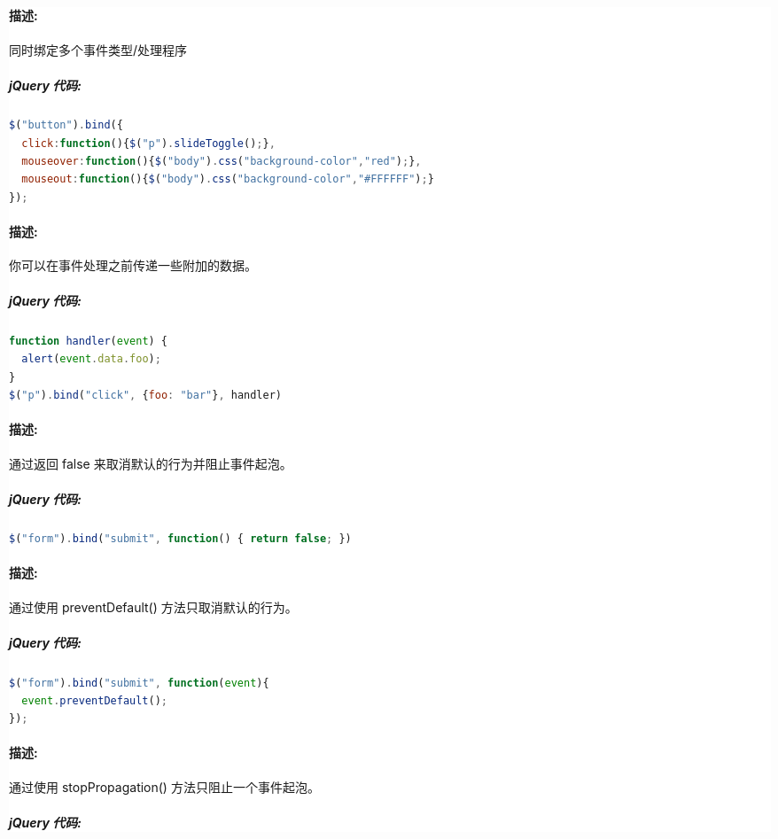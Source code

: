 #### 描述:

同时绑定多个事件类型/处理程序

##### jQuery 代码:

```js
$("button").bind({
  click:function(){$("p").slideToggle();},
  mouseover:function(){$("body").css("background-color","red");},  
  mouseout:function(){$("body").css("background-color","#FFFFFF");}  
});

```

#### 描述:

你可以在事件处理之前传递一些附加的数据。

##### jQuery 代码:

```js
function handler(event) {
  alert(event.data.foo);
}
$("p").bind("click", {foo: "bar"}, handler)

```

#### 描述:

通过返回 false 来取消默认的行为并阻止事件起泡。

##### jQuery 代码:

```js
$("form").bind("submit", function() { return false; })

```

#### 描述:

通过使用 preventDefault() 方法只取消默认的行为。

##### jQuery 代码:

```js
$("form").bind("submit", function(event){
  event.preventDefault();
});

```

#### 描述:

通过使用 stopPropagation() 方法只阻止一个事件起泡。

##### jQuery 代码:
